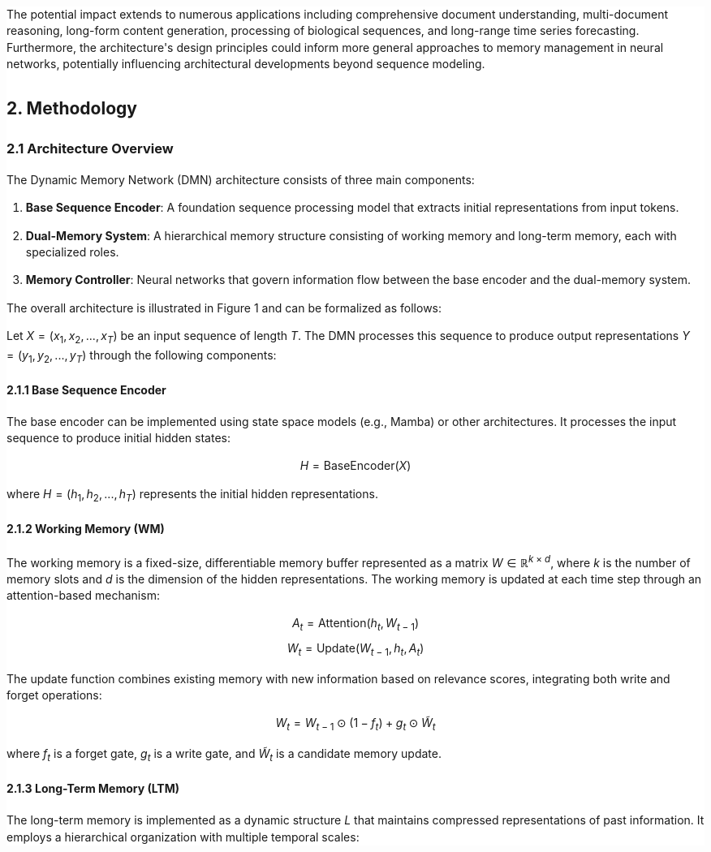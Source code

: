 The potential impact extends to numerous applications including comprehensive document understanding, multi-document reasoning, long-form content generation, processing of biological sequences, and long-range time series forecasting. Furthermore, the architecture's design principles could inform more general approaches to memory management in neural networks, potentially influencing architectural developments beyond sequence modeling.

## 2. Methodology

### 2.1 Architecture Overview

The Dynamic Memory Network (DMN) architecture consists of three main components:

1. **Base Sequence Encoder**: A foundation sequence processing model that extracts initial representations from input tokens.

2. **Dual-Memory System**: A hierarchical memory structure consisting of working memory and long-term memory, each with specialized roles.

3. **Memory Controller**: Neural networks that govern information flow between the base encoder and the dual-memory system.

The overall architecture is illustrated in Figure 1 and can be formalized as follows:

Let $X = (x_1, x_2, ..., x_T)$ be an input sequence of length $T$. The DMN processes this sequence to produce output representations $Y = (y_1, y_2, ..., y_T)$ through the following components:

#### 2.1.1 Base Sequence Encoder

The base encoder can be implemented using state space models (e.g., Mamba) or other architectures. It processes the input sequence to produce initial hidden states:

$$H = \text{BaseEncoder}(X)$$

where $H = (h_1, h_2, ..., h_T)$ represents the initial hidden representations.

#### 2.1.2 Working Memory (WM)

The working memory is a fixed-size, differentiable memory buffer represented as a matrix $W \in \mathbb{R}^{k \times d}$, where $k$ is the number of memory slots and $d$ is the dimension of the hidden representations. The working memory is updated at each time step through an attention-based mechanism:

$$A_t = \text{Attention}(h_t, W_{t-1})$$
$$W_t = \text{Update}(W_{t-1}, h_t, A_t)$$

The update function combines existing memory with new information based on relevance scores, integrating both write and forget operations:

$$W_t = W_{t-1} \odot (1 - f_t) + g_t \odot \tilde{W}_t$$

where $f_t$ is a forget gate, $g_t$ is a write gate, and $\tilde{W}_t$ is a candidate memory update.

#### 2.1.3 Long-Term Memory (LTM)

The long-term memory is implemented as a dynamic structure $L$ that maintains compressed representations of past information. It employs a hierarchical organization with multiple temporal scales:
